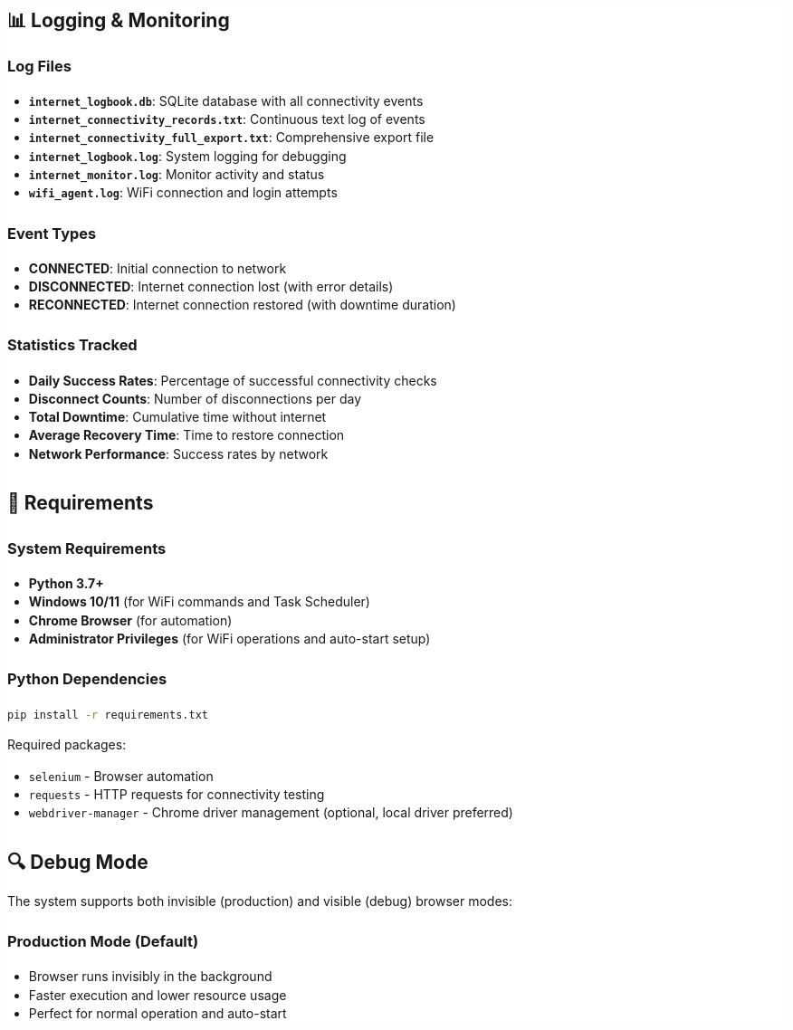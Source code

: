 ## 📊 Logging & Monitoring

### Log Files
- **`internet_logbook.db`**: SQLite database with all connectivity events
- **`internet_connectivity_records.txt`**: Continuous text log of events
- **`internet_connectivity_full_export.txt`**: Comprehensive export file
- **`internet_logbook.log`**: System logging for debugging
- **`internet_monitor.log`**: Monitor activity and status
- **`wifi_agent.log`**: WiFi connection and login attempts

### Event Types
- **CONNECTED**: Initial connection to network
- **DISCONNECTED**: Internet connection lost (with error details)
- **RECONNECTED**: Internet connection restored (with downtime duration)

### Statistics Tracked
- **Daily Success Rates**: Percentage of successful connectivity checks
- **Disconnect Counts**: Number of disconnections per day
- **Total Downtime**: Cumulative time without internet
- **Average Recovery Time**: Time to restore connection
- **Network Performance**: Success rates by network

## 🔧 Requirements

### System Requirements
- **Python 3.7+**
- **Windows 10/11** (for WiFi commands and Task Scheduler)
- **Chrome Browser** (for automation)
- **Administrator Privileges** (for WiFi operations and auto-start setup)

### Python Dependencies
```bash
pip install -r requirements.txt
```

Required packages:
- `selenium` - Browser automation
- `requests` - HTTP requests for connectivity testing
- `webdriver-manager` - Chrome driver management (optional, local driver preferred)

## 🔍 Debug Mode

The system supports both invisible (production) and visible (debug) browser modes:

### Production Mode (Default)
- Browser runs invisibly in the background
- Faster execution and lower resource usage
- Perfect for normal operation and auto-start
